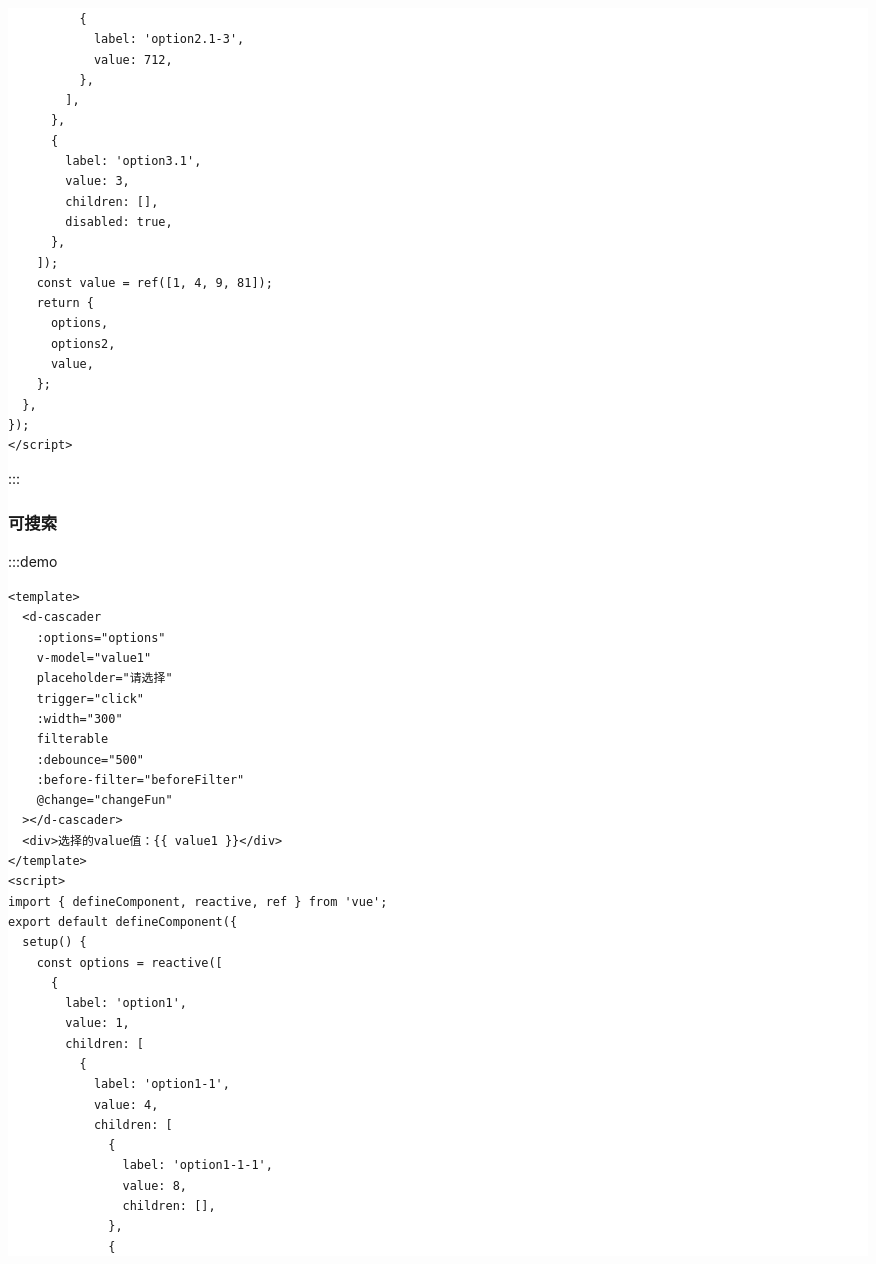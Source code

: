 ```vue
          {
            label: 'option2.1-3',
            value: 712,
          },
        ],
      },
      {
        label: 'option3.1',
        value: 3,
        children: [],
        disabled: true,
      },
    ]);
    const value = ref([1, 4, 9, 81]);
    return {
      options,
      options2,
      value,
    };
  },
});
</script>
```

:::

### 可搜索

:::demo

```vue
<template>
  <d-cascader
    :options="options"
    v-model="value1"
    placeholder="请选择"
    trigger="click"
    :width="300"
    filterable
    :debounce="500"
    :before-filter="beforeFilter"
    @change="changeFun"
  ></d-cascader>
  <div>选择的value值：{{ value1 }}</div>
</template>
<script>
import { defineComponent, reactive, ref } from 'vue';
export default defineComponent({
  setup() {
    const options = reactive([
      {
        label: 'option1',
        value: 1,
        children: [
          {
            label: 'option1-1',
            value: 4,
            children: [
              {
                label: 'option1-1-1',
                value: 8,
                children: [],
              },
              {
```